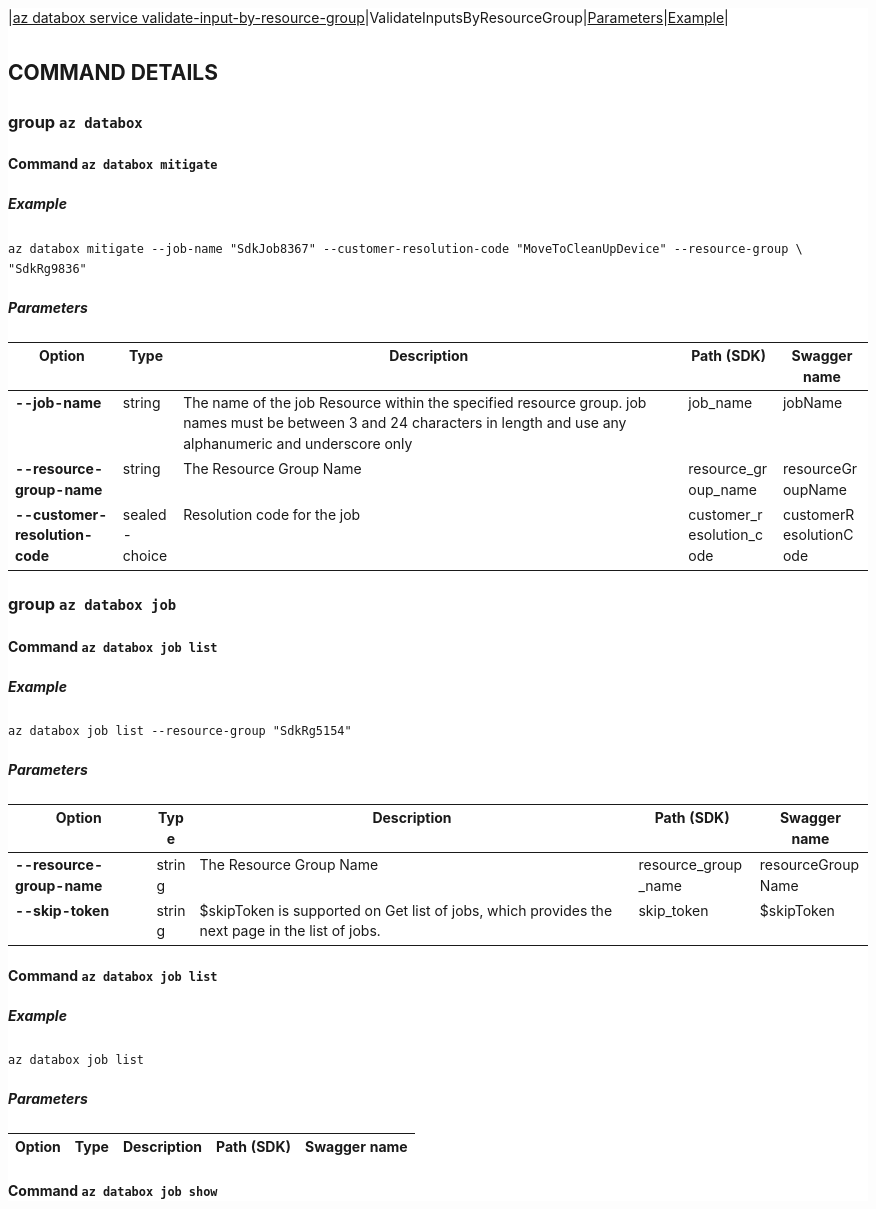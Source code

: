 |[az databox service validate-input-by-resource-group](#ServiceValidateInputsByResourceGroup)|ValidateInputsByResourceGroup|[Parameters](#ParametersServiceValidateInputsByResourceGroup)|[Example](#ExamplesServiceValidateInputsByResourceGroup)|


## COMMAND DETAILS

### group `az databox`
#### <a name="Mitigate">Command `az databox mitigate`</a>

##### <a name="ExamplesMitigate">Example</a>
```
az databox mitigate --job-name "SdkJob8367" --customer-resolution-code "MoveToCleanUpDevice" --resource-group \
"SdkRg9836"
```
##### <a name="ParametersMitigate">Parameters</a> 
|Option|Type|Description|Path (SDK)|Swagger name|
|------|----|-----------|----------|------------|
|**--job-name**|string|The name of the job Resource within the specified resource group. job names must be between 3 and 24 characters in length and use any alphanumeric and underscore only|job_name|jobName|
|**--resource-group-name**|string|The Resource Group Name|resource_group_name|resourceGroupName|
|**--customer-resolution-code**|sealed-choice|Resolution code for the job|customer_resolution_code|customerResolutionCode|

### group `az databox job`
#### <a name="JobsListByResourceGroup">Command `az databox job list`</a>

##### <a name="ExamplesJobsListByResourceGroup">Example</a>
```
az databox job list --resource-group "SdkRg5154"
```
##### <a name="ParametersJobsListByResourceGroup">Parameters</a> 
|Option|Type|Description|Path (SDK)|Swagger name|
|------|----|-----------|----------|------------|
|**--resource-group-name**|string|The Resource Group Name|resource_group_name|resourceGroupName|
|**--skip-token**|string|$skipToken is supported on Get list of jobs, which provides the next page in the list of jobs.|skip_token|$skipToken|

#### <a name="JobsList">Command `az databox job list`</a>

##### <a name="ExamplesJobsList">Example</a>
```
az databox job list
```
##### <a name="ParametersJobsList">Parameters</a> 
|Option|Type|Description|Path (SDK)|Swagger name|
|------|----|-----------|----------|------------|
#### <a name="JobsGet">Command `az databox job show`</a>
